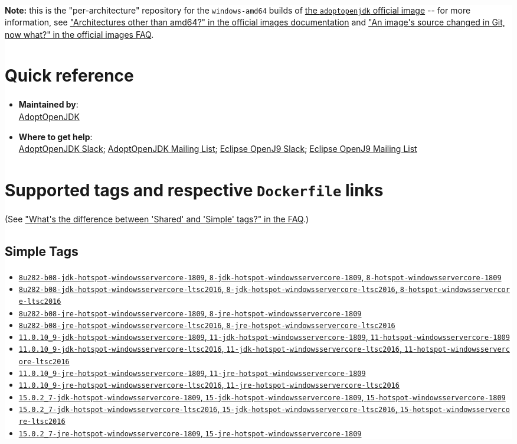 

**Note:** this is the "per-architecture" repository for the `windows-amd64` builds of [the `adoptopenjdk` official image](https://hub.docker.com/_/adoptopenjdk) -- for more information, see ["Architectures other than amd64?" in the official images documentation](https://github.com/docker-library/official-images#architectures-other-than-amd64) and ["An image's source changed in Git, now what?" in the official images FAQ](https://github.com/docker-library/faq#an-images-source-changed-in-git-now-what).

# Quick reference

-	**Maintained by**:  
	[AdoptOpenJDK](https://github.com/AdoptOpenJDK/openjdk-docker)

-	**Where to get help**:  
	[AdoptOpenJDK Slack](https://adoptopenjdk.net/slack.html); [AdoptOpenJDK Mailing List](https://mail.openjdk.java.net/mailman/listinfo/adoption-discuss); [Eclipse OpenJ9 Slack](https://www.eclipse.org/openj9/oj9_joinslack.html); [Eclipse OpenJ9 Mailing List](https://dev.eclipse.org/mailman/listinfo/openj9-dev)

# Supported tags and respective `Dockerfile` links

(See ["What's the difference between 'Shared' and 'Simple' tags?" in the FAQ](https://github.com/docker-library/faq#whats-the-difference-between-shared-and-simple-tags).)

## Simple Tags

-	[`8u282-b08-jdk-hotspot-windowsservercore-1809`, `8-jdk-hotspot-windowsservercore-1809`, `8-hotspot-windowsservercore-1809`](https://github.com/AdoptOpenJDK/openjdk-docker/blob/820829025ee3eb66b5dc9e5fed0ee3171aababe9/8/jdk/windows/windowsservercore-1809/Dockerfile.hotspot.releases.full)
-	[`8u282-b08-jdk-hotspot-windowsservercore-ltsc2016`, `8-jdk-hotspot-windowsservercore-ltsc2016`, `8-hotspot-windowsservercore-ltsc2016`](https://github.com/AdoptOpenJDK/openjdk-docker/blob/820829025ee3eb66b5dc9e5fed0ee3171aababe9/8/jdk/windows/windowsservercore-ltsc2016/Dockerfile.hotspot.releases.full)
-	[`8u282-b08-jre-hotspot-windowsservercore-1809`, `8-jre-hotspot-windowsservercore-1809`](https://github.com/AdoptOpenJDK/openjdk-docker/blob/820829025ee3eb66b5dc9e5fed0ee3171aababe9/8/jre/windows/windowsservercore-1809/Dockerfile.hotspot.releases.full)
-	[`8u282-b08-jre-hotspot-windowsservercore-ltsc2016`, `8-jre-hotspot-windowsservercore-ltsc2016`](https://github.com/AdoptOpenJDK/openjdk-docker/blob/820829025ee3eb66b5dc9e5fed0ee3171aababe9/8/jre/windows/windowsservercore-ltsc2016/Dockerfile.hotspot.releases.full)
-	[`11.0.10_9-jdk-hotspot-windowsservercore-1809`, `11-jdk-hotspot-windowsservercore-1809`, `11-hotspot-windowsservercore-1809`](https://github.com/AdoptOpenJDK/openjdk-docker/blob/820829025ee3eb66b5dc9e5fed0ee3171aababe9/11/jdk/windows/windowsservercore-1809/Dockerfile.hotspot.releases.full)
-	[`11.0.10_9-jdk-hotspot-windowsservercore-ltsc2016`, `11-jdk-hotspot-windowsservercore-ltsc2016`, `11-hotspot-windowsservercore-ltsc2016`](https://github.com/AdoptOpenJDK/openjdk-docker/blob/820829025ee3eb66b5dc9e5fed0ee3171aababe9/11/jdk/windows/windowsservercore-ltsc2016/Dockerfile.hotspot.releases.full)
-	[`11.0.10_9-jre-hotspot-windowsservercore-1809`, `11-jre-hotspot-windowsservercore-1809`](https://github.com/AdoptOpenJDK/openjdk-docker/blob/820829025ee3eb66b5dc9e5fed0ee3171aababe9/11/jre/windows/windowsservercore-1809/Dockerfile.hotspot.releases.full)
-	[`11.0.10_9-jre-hotspot-windowsservercore-ltsc2016`, `11-jre-hotspot-windowsservercore-ltsc2016`](https://github.com/AdoptOpenJDK/openjdk-docker/blob/820829025ee3eb66b5dc9e5fed0ee3171aababe9/11/jre/windows/windowsservercore-ltsc2016/Dockerfile.hotspot.releases.full)
-	[`15.0.2_7-jdk-hotspot-windowsservercore-1809`, `15-jdk-hotspot-windowsservercore-1809`, `15-hotspot-windowsservercore-1809`](https://github.com/AdoptOpenJDK/openjdk-docker/blob/820829025ee3eb66b5dc9e5fed0ee3171aababe9/15/jdk/windows/windowsservercore-1809/Dockerfile.hotspot.releases.full)
-	[`15.0.2_7-jdk-hotspot-windowsservercore-ltsc2016`, `15-jdk-hotspot-windowsservercore-ltsc2016`, `15-hotspot-windowsservercore-ltsc2016`](https://github.com/AdoptOpenJDK/openjdk-docker/blob/820829025ee3eb66b5dc9e5fed0ee3171aababe9/15/jdk/windows/windowsservercore-ltsc2016/Dockerfile.hotspot.releases.full)
-	[`15.0.2_7-jre-hotspot-windowsservercore-1809`, `15-jre-hotspot-windowsservercore-1809`](https://github.com/AdoptOpenJDK/openjdk-docker/blob/820829025ee3eb66b5dc9e5fed0ee3171aababe9/15/jre/windows/windowsservercore-1809/Dockerfile.hotspot.releases.full)